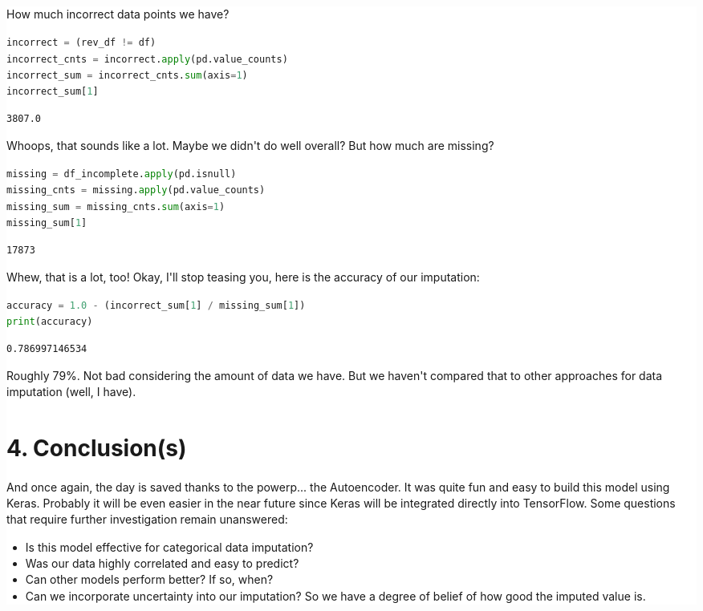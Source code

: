 How much incorrect data points we have?


```python
incorrect = (rev_df != df)
incorrect_cnts = incorrect.apply(pd.value_counts)
incorrect_sum = incorrect_cnts.sum(axis=1)
incorrect_sum[1]
```




    3807.0



Whoops, that sounds like a lot. Maybe we didn't do well overall? But how much are missing?


```python
missing = df_incomplete.apply(pd.isnull)
missing_cnts = missing.apply(pd.value_counts)
missing_sum = missing_cnts.sum(axis=1)
missing_sum[1]
```




    17873



Whew, that is a lot, too! Okay, I'll stop teasing you, here is the accuracy of our imputation:


```python
accuracy = 1.0 - (incorrect_sum[1] / missing_sum[1])
print(accuracy)
```

    0.786997146534


Roughly 79%. Not bad considering the amount of data we have. But we haven't compared that to other approaches for data imputation (well, I have).

# 4. Conclusion(s)

<div class="center">
    <iframe width="100%" height="360" src="https://www.youtube.com/embed/5FmL80fVMxo" frameborder="0" allowfullscreen></iframe>
</div>

And once again, the day is saved thanks to the powerp... the Autoencoder. It was quite fun and easy to build this model using Keras. Probably it will be even easier in the near future since Keras will be integrated directly into TensorFlow. Some questions that require further investigation remain unanswered: 

- Is this model effective for categorical data imputation? 
- Was our data highly correlated and easy to predict?
- Can other models perform better? If so, when?
- Can we incorporate uncertainty into our imputation? So we have a degree of belief of how good the imputed value is.
